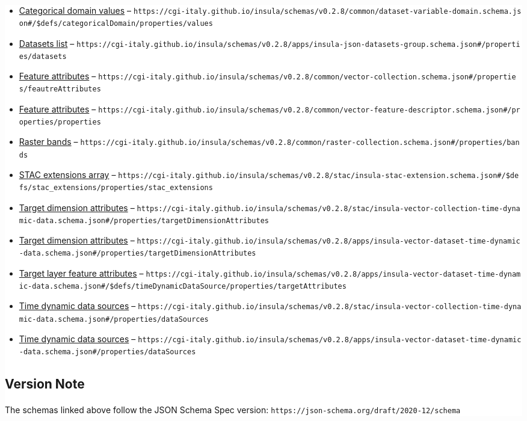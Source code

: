 * [Categorical domain values](./dataset-variable-domain-defs-categorical-domain-properties-categorical-domain-values.md) – `https://cgi-italy.github.io/insula/schemas/v0.2.8/common/dataset-variable-domain.schema.json#/$defs/categoricalDomain/properties/values`

* [Datasets list](./insula-json-datasets-group-properties-datasets-list.md) – `https://cgi-italy.github.io/insula/schemas/v0.2.8/apps/insula-json-datasets-group.schema.json#/properties/datasets`

* [Feature attributes](./vector-collection-properties-feature-attributes.md) – `https://cgi-italy.github.io/insula/schemas/v0.2.8/common/vector-collection.schema.json#/properties/feautreAttributes`

* [Feature attributes](./vector-feature-descriptor-properties-feature-attributes.md) – `https://cgi-italy.github.io/insula/schemas/v0.2.8/common/vector-feature-descriptor.schema.json#/properties/properties`

* [Raster bands](./raster-collection-properties-raster-bands.md) – `https://cgi-italy.github.io/insula/schemas/v0.2.8/common/raster-collection.schema.json#/properties/bands`

* [STAC extensions array](./insula-stac-extension-defs-stac-extensions-attributes-properties-stac-extensions-array.md) – `https://cgi-italy.github.io/insula/schemas/v0.2.8/stac/insula-stac-extension.schema.json#/$defs/stac_extensions/properties/stac_extensions`

* [Target dimension attributes](./insula-vector-collection-time-dynamic-data-properties-target-dimension-attributes.md) – `https://cgi-italy.github.io/insula/schemas/v0.2.8/stac/insula-vector-collection-time-dynamic-data.schema.json#/properties/targetDimensionAttributes`

* [Target dimension attributes](./insula-vector-dataset-time-dynamic-data-properties-target-dimension-attributes.md) – `https://cgi-italy.github.io/insula/schemas/v0.2.8/apps/insula-vector-dataset-time-dynamic-data.schema.json#/properties/targetDimensionAttributes`

* [Target layer feature attributes](./insula-vector-dataset-time-dynamic-data-defs-vector-time-dynamic-data-source-properties-target-layer-feature-attributes.md) – `https://cgi-italy.github.io/insula/schemas/v0.2.8/apps/insula-vector-dataset-time-dynamic-data.schema.json#/$defs/timeDynamicDataSource/properties/targetAttributes`

* [Time dynamic data sources](./insula-vector-collection-time-dynamic-data-properties-time-dynamic-data-sources.md) – `https://cgi-italy.github.io/insula/schemas/v0.2.8/stac/insula-vector-collection-time-dynamic-data.schema.json#/properties/dataSources`

* [Time dynamic data sources](./insula-vector-dataset-time-dynamic-data-properties-time-dynamic-data-sources.md) – `https://cgi-italy.github.io/insula/schemas/v0.2.8/apps/insula-vector-dataset-time-dynamic-data.schema.json#/properties/dataSources`

## Version Note

The schemas linked above follow the JSON Schema Spec version: `https://json-schema.org/draft/2020-12/schema`
